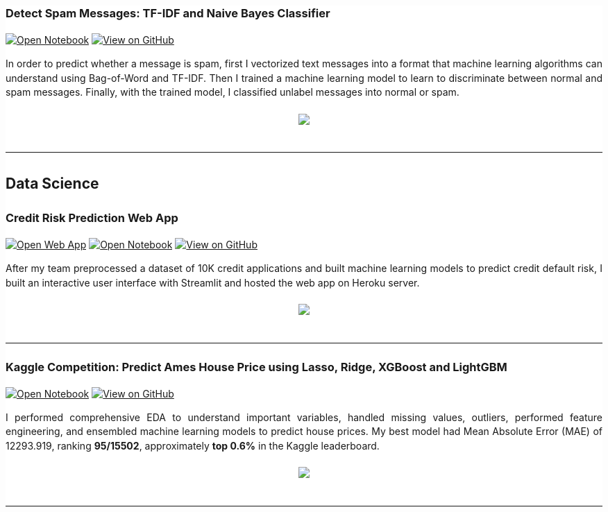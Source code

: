 ### Detect Spam Messages: TF-IDF and Naive Bayes Classifier

[![Open Notebook](https://img.shields.io/badge/Jupyter-Open_Notebook-blue?logo=Jupyter)](projects/detect-spam-nlp.html)
[![View on GitHub](https://img.shields.io/badge/GitHub-View_on_GitHub-blue?logo=GitHub)](https://github.com/chriskhanhtran/detect-spam-messages-nlp/blob/master/detect-spam-nlp.ipynb)

<div style="text-align: justify">In order to predict whether a message is spam, first I vectorized text messages into a format that machine learning algorithms can understand using Bag-of-Word and TF-IDF. Then I trained a machine learning model to learn to discriminate between normal and spam messages. Finally, with the trained model, I classified unlabel messages into normal or spam.</div>
<br>
<center><img src="images/detect-spam-nlp.png"/></center>
<br>

---
## Data Science

### Credit Risk Prediction Web App

[![Open Web App](https://img.shields.io/badge/Heroku-Open_Web_App-blue?logo=Heroku)](http://credit-risk.herokuapp.com/)
[![Open Notebook](https://img.shields.io/badge/Jupyter-Open_Notebook-blue?logo=Jupyter)](https://github.com/chriskhanhtran/credit-risk-prediction/blob/master/documents/Notebook.ipynb)
[![View on GitHub](https://img.shields.io/badge/GitHub-View_on_GitHub-blue?logo=GitHub)](https://github.com/chriskhanhtran/credit-risk-prediction)

<div style="text-align: justify">After my team preprocessed a dataset of 10K credit applications and built machine learning models to predict credit default risk, I built an interactive user interface with Streamlit and hosted the web app on Heroku server.</div>
<br>
<center><img src="images/credit-risk-webapp.png"/></center>
<br>

---
### Kaggle Competition: Predict Ames House Price using Lasso, Ridge, XGBoost and LightGBM

[![Open Notebook](https://img.shields.io/badge/Jupyter-Open_Notebook-blue?logo=Jupyter)](projects/ames-house-price.html)
[![View on GitHub](https://img.shields.io/badge/GitHub-View_on_GitHub-blue?logo=GitHub)](https://github.com/chriskhanhtran/kaggle-house-price/blob/master/ames-house-price.ipynb)

<div style="text-align: justify">I performed comprehensive EDA to understand important variables, handled missing values, outliers, performed feature engineering, and ensembled machine learning models to predict house prices. My best model had Mean Absolute Error (MAE) of 12293.919, ranking <b>95/15502</b>, approximately <b>top 0.6%</b> in the Kaggle leaderboard.</div>
<br>
<center><img src="images/ames-house-price.jpg"/></center>
<br>

---